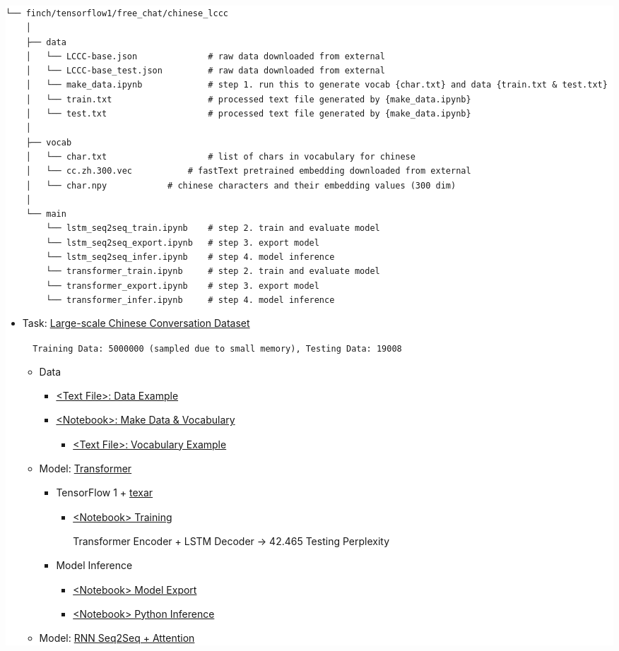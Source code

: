 ```
└── finch/tensorflow1/free_chat/chinese_lccc
	│
	├── data
	│   └── LCCC-base.json           	# raw data downloaded from external
	│   └── LCCC-base_test.json         # raw data downloaded from external
	│   └── make_data.ipynb           	# step 1. run this to generate vocab {char.txt} and data {train.txt & test.txt}
	│   └── train.txt           		# processed text file generated by {make_data.ipynb}
	│   └── test.txt           			# processed text file generated by {make_data.ipynb}
	│
	├── vocab
	│   └── char.txt                	# list of chars in vocabulary for chinese
	│   └── cc.zh.300.vec			# fastText pretrained embedding downloaded from external
	│   └── char.npy			# chinese characters and their embedding values (300 dim)	
	│	
	└── main
		└── lstm_seq2seq_train.ipynb    # step 2. train and evaluate model
		└── lstm_seq2seq_export.ipynb   # step 3. export model
		└── lstm_seq2seq_infer.ipynb    # step 4. model inference
		└── transformer_train.ipynb     # step 2. train and evaluate model
		└── transformer_export.ipynb    # step 3. export model
		└── transformer_infer.ipynb     # step 4. model inference
```

* Task: [Large-scale Chinese Conversation Dataset](https://github.com/thu-coai/CDial-GPT)

        Training Data: 5000000 (sampled due to small memory), Testing Data: 19008
	
	* Data
		
		* [\<Text File>: Data Example](https://github.com/zhedongzheng/tensorflow-nlp/blob/master/finch/tensorflow1/free_chat/chinese_lccc/data/train.txt)

		* [\<Notebook>: Make Data & Vocabulary](https://nbviewer.jupyter.org/github/zhedongzheng/finch/blob/master/finch/tensorflow1/free_chat/chinese_lccc/data/make_data.ipynb)

			* [\<Text File>: Vocabulary Example](https://nbviewer.jupyter.org/github/zhedongzheng/finch/blob/master/finch/tensorflow1/free_chat/chinese_lccc/vocab/char.txt)

	* Model: [Transformer](https://arxiv.org/abs/1706.03762)

		* TensorFlow 1 + [texar](https://github.com/asyml/texar)
			
			* [\<Notebook> Training](https://nbviewer.jupyter.org/github/zhedongzheng/tensorflow-nlp/blob/master/finch/tensorflow1/free_chat/chinese_lccc/main/transformer_train.ipynb)
			
				Transformer Encoder + LSTM Decoder -> 42.465 Testing Perplexity

		* Model Inference
		
			* [\<Notebook> Model Export](https://nbviewer.jupyter.org/github/zhedongzheng/tensorflow-nlp/blob/master/finch/tensorflow1/free_chat/chinese_lccc/main/transformer_export.ipynb)
			
			* [\<Notebook> Python Inference](https://nbviewer.jupyter.org/github/zhedongzheng/tensorflow-nlp/blob/master/finch/tensorflow1/free_chat/chinese_lccc/main/transformer_infer.ipynb)

	* Model: [RNN Seq2Seq + Attention](https://arxiv.org/abs/1409.0473)
